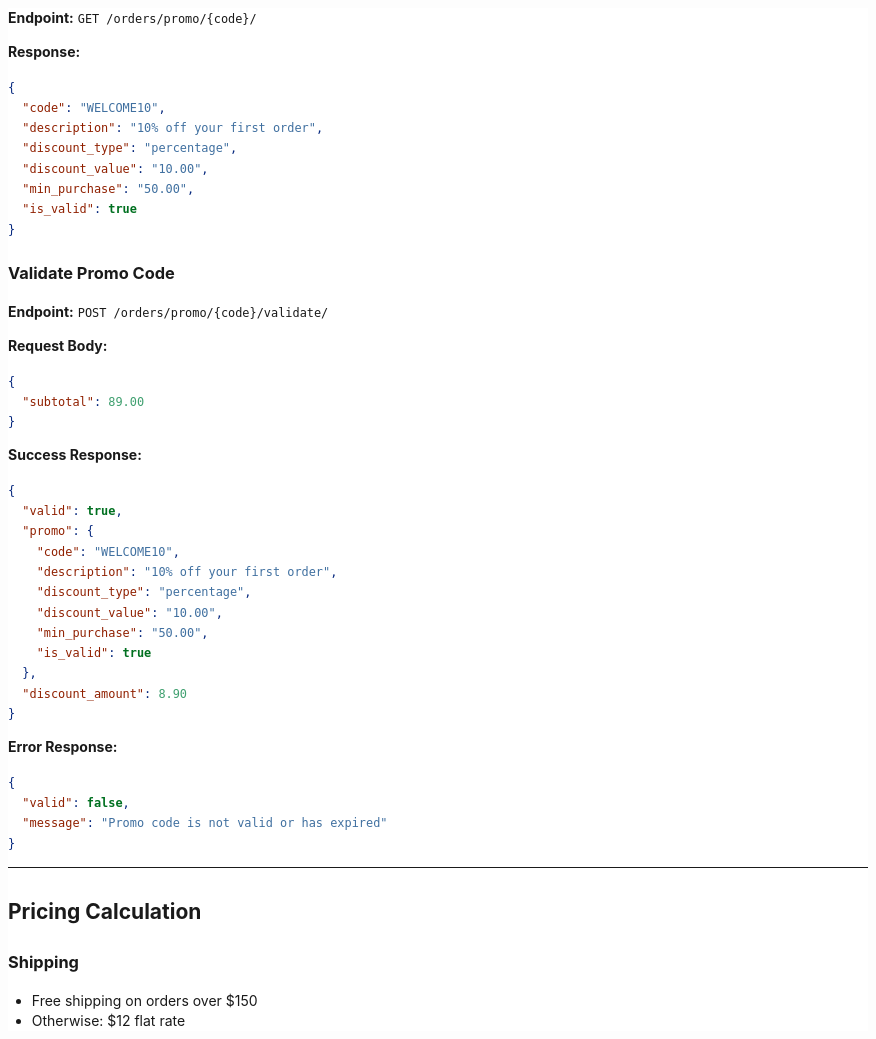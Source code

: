 **Endpoint:** `GET /orders/promo/{code}/`

**Response:**
```json
{
  "code": "WELCOME10",
  "description": "10% off your first order",
  "discount_type": "percentage",
  "discount_value": "10.00",
  "min_purchase": "50.00",
  "is_valid": true
}
```

### Validate Promo Code

**Endpoint:** `POST /orders/promo/{code}/validate/`

**Request Body:**
```json
{
  "subtotal": 89.00
}
```

**Success Response:**
```json
{
  "valid": true,
  "promo": {
    "code": "WELCOME10",
    "description": "10% off your first order",
    "discount_type": "percentage",
    "discount_value": "10.00",
    "min_purchase": "50.00",
    "is_valid": true
  },
  "discount_amount": 8.90
}
```

**Error Response:**
```json
{
  "valid": false,
  "message": "Promo code is not valid or has expired"
}
```

---

## Pricing Calculation

### Shipping
- Free shipping on orders over $150
- Otherwise: $12 flat rate
